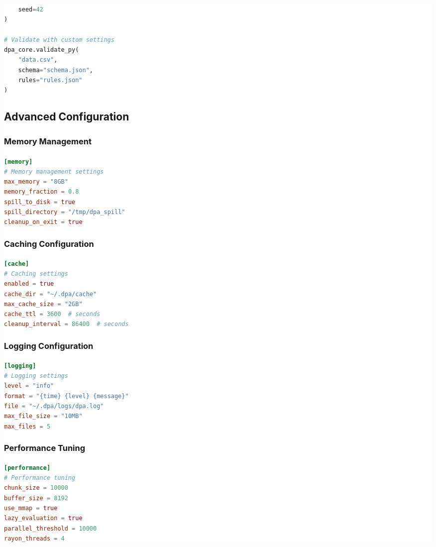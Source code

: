 ```python
    seed=42
)

# Validate with custom settings
dpa_core.validate_py(
    "data.csv",
    schema="schema.json",
    rules="rules.json"
)
```

## Advanced Configuration

### Memory Management

```toml
[memory]
# Memory management settings
max_memory = "8GB"
memory_fraction = 0.8
spill_to_disk = true
spill_directory = "/tmp/dpa_spill"
cleanup_on_exit = true
```

### Caching Configuration

```toml
[cache]
# Caching settings
enabled = true
cache_dir = "~/.dpa/cache"
max_cache_size = "2GB"
cache_ttl = 3600  # seconds
cleanup_interval = 86400  # seconds
```

### Logging Configuration

```toml
[logging]
# Logging settings
level = "info"
format = "{time} {level} {message}"
file = "~/.dpa/logs/dpa.log"
max_file_size = "10MB"
max_files = 5
```

### Performance Tuning

```toml
[performance]
# Performance tuning
chunk_size = 10000
buffer_size = 8192
use_mmap = true
lazy_evaluation = true
parallel_threshold = 10000
rayon_threads = 4
```
